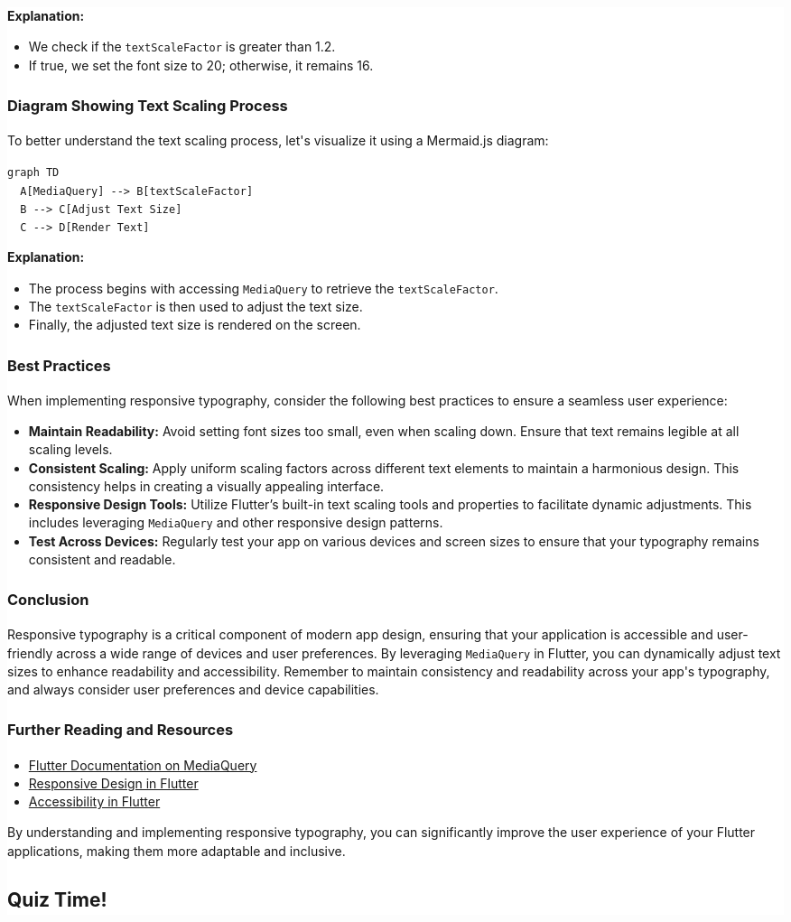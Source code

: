 **Explanation:**
- We check if the `textScaleFactor` is greater than 1.2.
- If true, we set the font size to 20; otherwise, it remains 16.

### Diagram Showing Text Scaling Process

To better understand the text scaling process, let's visualize it using a Mermaid.js diagram:

```mermaid
graph TD
  A[MediaQuery] --> B[textScaleFactor]
  B --> C[Adjust Text Size]
  C --> D[Render Text]
```

**Explanation:**
- The process begins with accessing `MediaQuery` to retrieve the `textScaleFactor`.
- The `textScaleFactor` is then used to adjust the text size.
- Finally, the adjusted text size is rendered on the screen.

### Best Practices

When implementing responsive typography, consider the following best practices to ensure a seamless user experience:

- **Maintain Readability:** Avoid setting font sizes too small, even when scaling down. Ensure that text remains legible at all scaling levels.
- **Consistent Scaling:** Apply uniform scaling factors across different text elements to maintain a harmonious design. This consistency helps in creating a visually appealing interface.
- **Responsive Design Tools:** Utilize Flutter’s built-in text scaling tools and properties to facilitate dynamic adjustments. This includes leveraging `MediaQuery` and other responsive design patterns.
- **Test Across Devices:** Regularly test your app on various devices and screen sizes to ensure that your typography remains consistent and readable.

### Conclusion

Responsive typography is a critical component of modern app design, ensuring that your application is accessible and user-friendly across a wide range of devices and user preferences. By leveraging `MediaQuery` in Flutter, you can dynamically adjust text sizes to enhance readability and accessibility. Remember to maintain consistency and readability across your app's typography, and always consider user preferences and device capabilities.

### Further Reading and Resources

- [Flutter Documentation on MediaQuery](https://api.flutter.dev/flutter/widgets/MediaQuery-class.html)
- [Responsive Design in Flutter](https://flutter.dev/docs/development/ui/layout/responsive)
- [Accessibility in Flutter](https://flutter.dev/docs/development/accessibility-and-localization/accessibility)

By understanding and implementing responsive typography, you can significantly improve the user experience of your Flutter applications, making them more adaptable and inclusive.

## Quiz Time!
